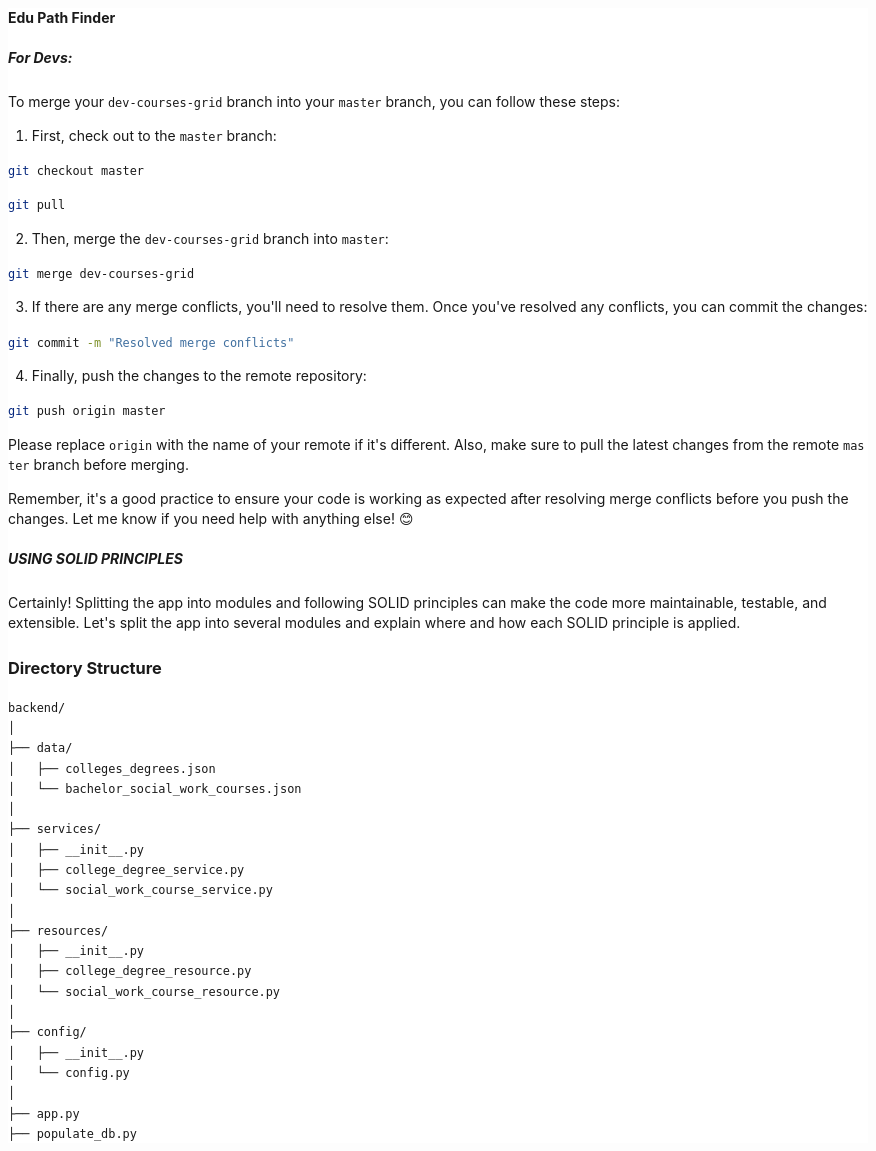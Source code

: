 #### Edu Path Finder

##### For Devs:

To merge your `dev-courses-grid` branch into your `master` branch, you can follow these steps:

1. First, check out to the `master` branch:

```bash
git checkout master
```

```bash
git pull
```

2. Then, merge the `dev-courses-grid` branch into `master`:

```bash
git merge dev-courses-grid
```

3. If there are any merge conflicts, you'll need to resolve them. Once you've resolved any conflicts, you can commit the changes:

```bash
git commit -m "Resolved merge conflicts"
```

4. Finally, push the changes to the remote repository:

```bash
git push origin master
```

Please replace `origin` with the name of your remote if it's different. Also, make sure to pull the latest changes from the remote `master` branch before merging.

Remember, it's a good practice to ensure your code is working as expected after resolving merge conflicts before you push the changes. Let me know if you need help with anything else! 😊

##### USING SOLID PRINCIPLES

Certainly! Splitting the app into modules and following SOLID principles can make the code more maintainable, testable, and extensible. Let's split the app into several modules and explain where and how each SOLID principle is applied.

### Directory Structure

```
backend/
│
├── data/
│   ├── colleges_degrees.json
│   └── bachelor_social_work_courses.json
│
├── services/
│   ├── __init__.py
│   ├── college_degree_service.py
│   └── social_work_course_service.py
│
├── resources/
│   ├── __init__.py
│   ├── college_degree_resource.py
│   └── social_work_course_resource.py
│
├── config/
│   ├── __init__.py
│   └── config.py
│
├── app.py
├── populate_db.py
```